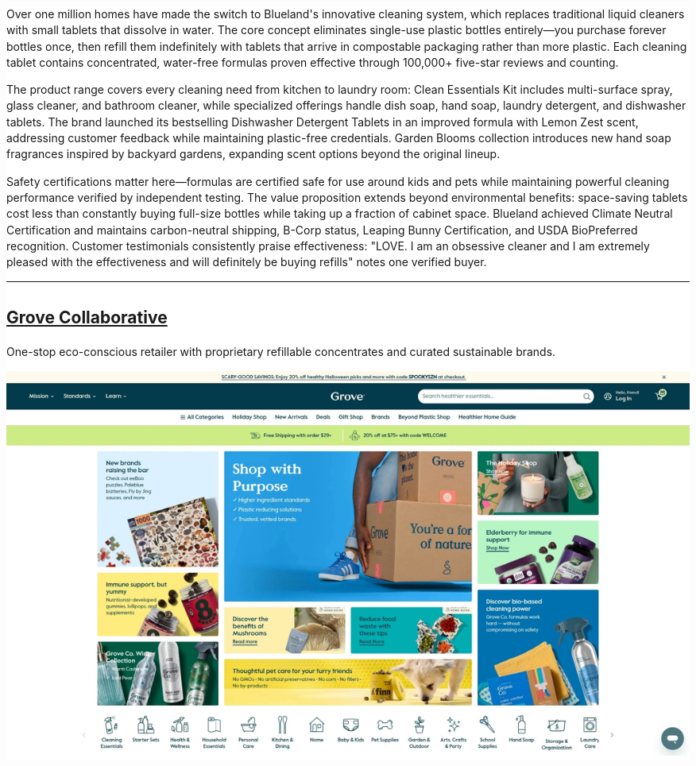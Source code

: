 
Over one million homes have made the switch to Blueland's innovative cleaning system, which replaces traditional liquid cleaners with small tablets that dissolve in water. The core concept eliminates single-use plastic bottles entirely—you purchase forever bottles once, then refill them indefinitely with tablets that arrive in compostable packaging rather than more plastic. Each cleaning tablet contains concentrated, water-free formulas proven effective through 100,000+ five-star reviews and counting.

The product range covers every cleaning need from kitchen to laundry room: Clean Essentials Kit includes multi-surface spray, glass cleaner, and bathroom cleaner, while specialized offerings handle dish soap, hand soap, laundry detergent, and dishwasher tablets. The brand launched its bestselling Dishwasher Detergent Tablets in an improved formula with Lemon Zest scent, addressing customer feedback while maintaining plastic-free credentials. Garden Blooms collection introduces new hand soap fragrances inspired by backyard gardens, expanding scent options beyond the original lineup.

Safety certifications matter here—formulas are certified safe for use around kids and pets while maintaining powerful cleaning performance verified by independent testing. The value proposition extends beyond environmental benefits: space-saving tablets cost less than constantly buying full-size bottles while taking up a fraction of cabinet space. Blueland achieved Climate Neutral Certification and maintains carbon-neutral shipping, B-Corp status, Leaping Bunny Certification, and USDA BioPreferred recognition. Customer testimonials consistently praise effectiveness: "LOVE. I am an obsessive cleaner and I am extremely pleased with the effectiveness and will definitely be buying refills" notes one verified buyer.

---

## **[Grove Collaborative](https://www.grove.co)**

One-stop eco-conscious retailer with proprietary refillable concentrates and curated sustainable brands.

![Grove Collaborative Screenshot](image/grove.webp)
